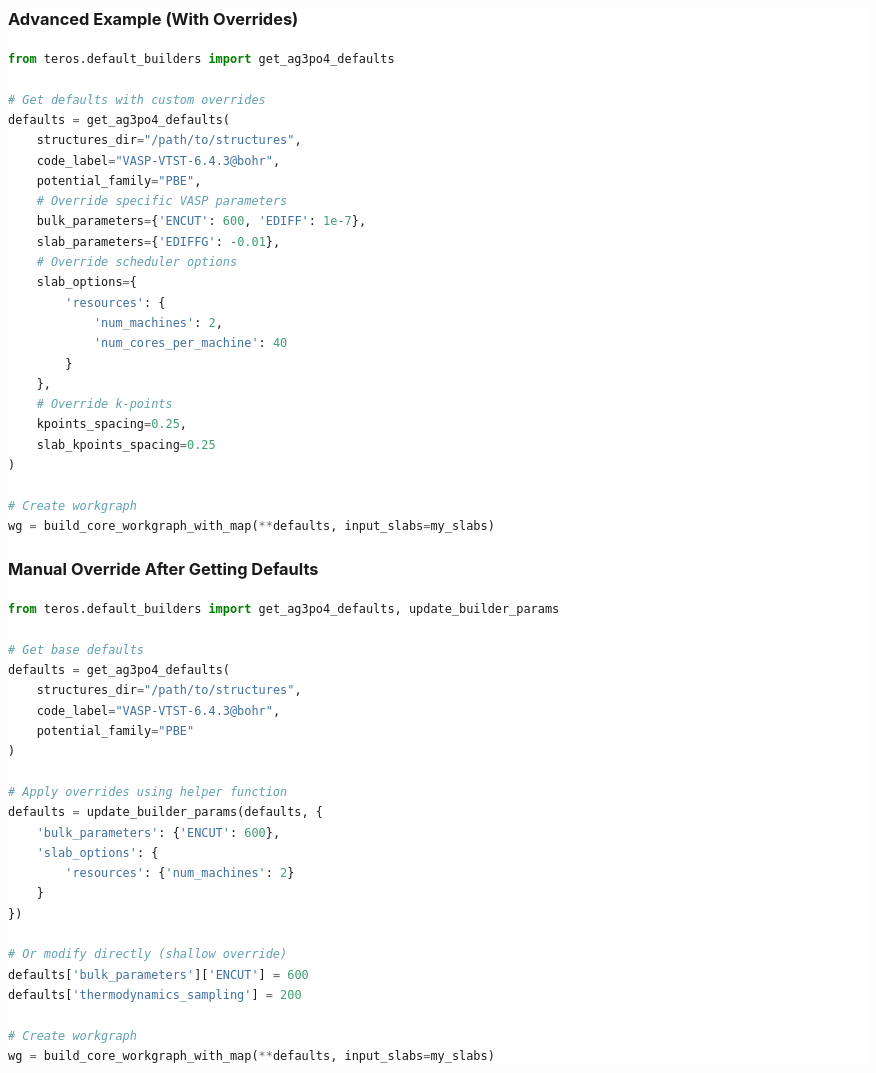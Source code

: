 ### Advanced Example (With Overrides)

```python
from teros.default_builders import get_ag3po4_defaults

# Get defaults with custom overrides
defaults = get_ag3po4_defaults(
    structures_dir="/path/to/structures",
    code_label="VASP-VTST-6.4.3@bohr",
    potential_family="PBE",
    # Override specific VASP parameters
    bulk_parameters={'ENCUT': 600, 'EDIFF': 1e-7},
    slab_parameters={'EDIFFG': -0.01},
    # Override scheduler options
    slab_options={
        'resources': {
            'num_machines': 2,
            'num_cores_per_machine': 40
        }
    },
    # Override k-points
    kpoints_spacing=0.25,
    slab_kpoints_spacing=0.25
)

# Create workgraph
wg = build_core_workgraph_with_map(**defaults, input_slabs=my_slabs)
```

### Manual Override After Getting Defaults

```python
from teros.default_builders import get_ag3po4_defaults, update_builder_params

# Get base defaults
defaults = get_ag3po4_defaults(
    structures_dir="/path/to/structures",
    code_label="VASP-VTST-6.4.3@bohr",
    potential_family="PBE"
)

# Apply overrides using helper function
defaults = update_builder_params(defaults, {
    'bulk_parameters': {'ENCUT': 600},
    'slab_options': {
        'resources': {'num_machines': 2}
    }
})

# Or modify directly (shallow override)
defaults['bulk_parameters']['ENCUT'] = 600
defaults['thermodynamics_sampling'] = 200

# Create workgraph
wg = build_core_workgraph_with_map(**defaults, input_slabs=my_slabs)
```
